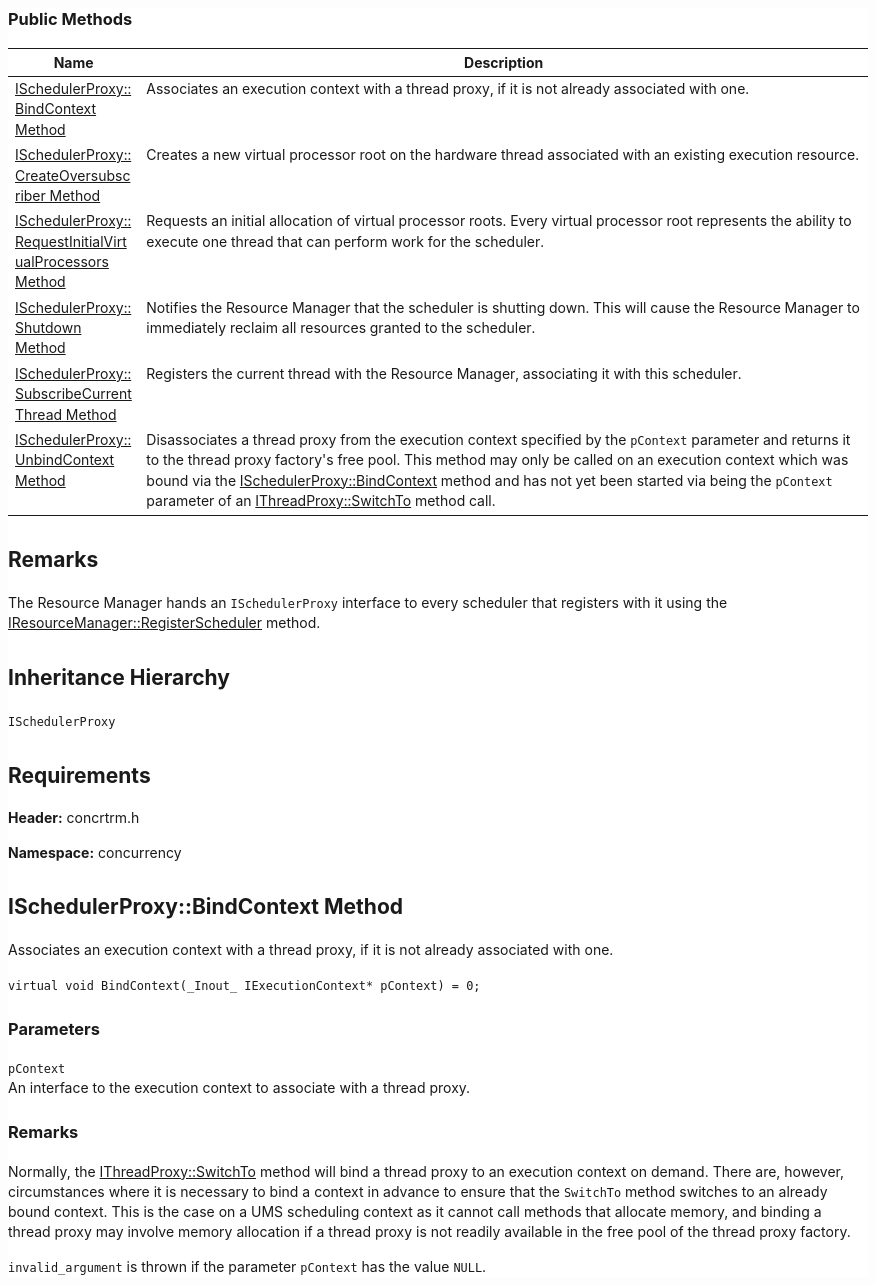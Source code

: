 ### Public Methods  
  
|Name|Description|  
|----------|-----------------|  
|[ISchedulerProxy::BindContext Method](#bindcontext)|Associates an execution context with a thread proxy, if it is not already associated with one.|  
|[ISchedulerProxy::CreateOversubscriber Method](#createoversubscriber)|Creates a new virtual processor root on the hardware thread associated with an existing execution resource.|  
|[ISchedulerProxy::RequestInitialVirtualProcessors Method](#requestinitialvirtualprocessors)|Requests an initial allocation of virtual processor roots. Every virtual processor root represents the ability to execute one thread that can perform work for the scheduler.|  
|[ISchedulerProxy::Shutdown Method](#shutdown)|Notifies the Resource Manager that the scheduler is shutting down. This will cause the Resource Manager to immediately reclaim all resources granted to the scheduler.|  
|[ISchedulerProxy::SubscribeCurrentThread Method](#subscribecurrentthread)|Registers the current thread with the Resource Manager, associating it with this scheduler.|  
|[ISchedulerProxy::UnbindContext Method](#unbindcontext)|Disassociates a thread proxy from the execution context specified by the `pContext` parameter and returns it to the thread proxy factory's free pool. This method may only be called on an execution context which was bound via the [ISchedulerProxy::BindContext](#bindcontext) method and has not yet been started via being the `pContext` parameter of an [IThreadProxy::SwitchTo](ithreadproxy-structure.md#switchto) method call.|  
  
## Remarks  
 The Resource Manager hands an `ISchedulerProxy` interface to every scheduler that registers with it using the [IResourceManager::RegisterScheduler](iresourcemanager-structure.md#registerscheduler) method.  
  
## Inheritance Hierarchy  
 `ISchedulerProxy`  
  
## Requirements  
 **Header:** concrtrm.h  
  
 **Namespace:** concurrency  
  
##  <a name="bindcontext"></a>  ISchedulerProxy::BindContext Method  
 Associates an execution context with a thread proxy, if it is not already associated with one.  
  
```
virtual void BindContext(_Inout_ IExecutionContext* pContext) = 0;
```  
  
### Parameters  
 `pContext`  
 An interface to the execution context to associate with a thread proxy.  
  
### Remarks  
 Normally, the [IThreadProxy::SwitchTo](ithreadproxy-structure.md#switchto) method will bind a thread proxy to an execution context on demand. There are, however, circumstances where it is necessary to bind a context in advance to ensure that the `SwitchTo` method switches to an already bound context. This is the case on a UMS scheduling context as it cannot call methods that allocate memory, and binding a thread proxy may involve memory allocation if a thread proxy is not readily available in the free pool of the thread proxy factory.  
  
 `invalid_argument` is thrown if the parameter `pContext` has the value `NULL`.  
  